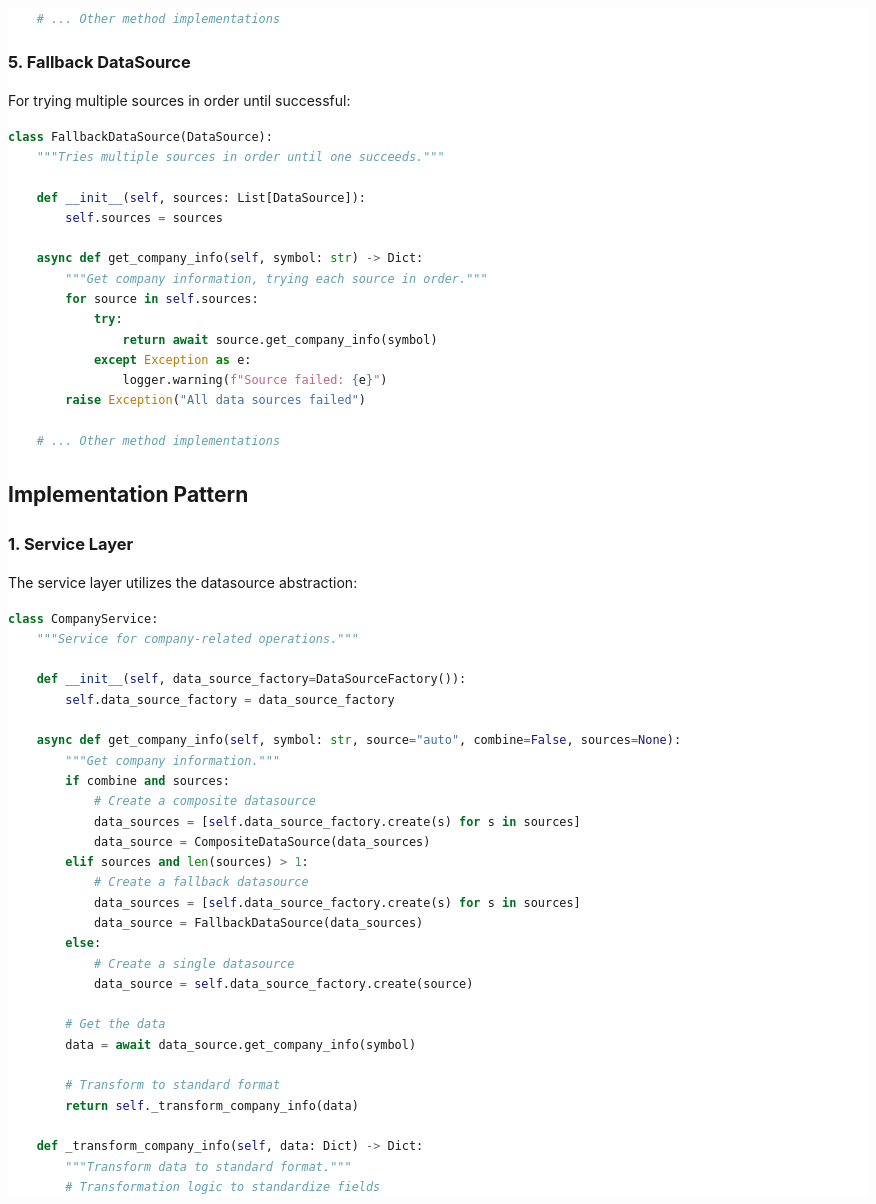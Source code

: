 ```python
    # ... Other method implementations
```

### 5. Fallback DataSource

For trying multiple sources in order until successful:

```python
class FallbackDataSource(DataSource):
    """Tries multiple sources in order until one succeeds."""

    def __init__(self, sources: List[DataSource]):
        self.sources = sources

    async def get_company_info(self, symbol: str) -> Dict:
        """Get company information, trying each source in order."""
        for source in self.sources:
            try:
                return await source.get_company_info(symbol)
            except Exception as e:
                logger.warning(f"Source failed: {e}")
        raise Exception("All data sources failed")

    # ... Other method implementations
```

## Implementation Pattern

### 1. Service Layer

The service layer utilizes the datasource abstraction:

```python
class CompanyService:
    """Service for company-related operations."""

    def __init__(self, data_source_factory=DataSourceFactory()):
        self.data_source_factory = data_source_factory

    async def get_company_info(self, symbol: str, source="auto", combine=False, sources=None):
        """Get company information."""
        if combine and sources:
            # Create a composite datasource
            data_sources = [self.data_source_factory.create(s) for s in sources]
            data_source = CompositeDataSource(data_sources)
        elif sources and len(sources) > 1:
            # Create a fallback datasource
            data_sources = [self.data_source_factory.create(s) for s in sources]
            data_source = FallbackDataSource(data_sources)
        else:
            # Create a single datasource
            data_source = self.data_source_factory.create(source)

        # Get the data
        data = await data_source.get_company_info(symbol)

        # Transform to standard format
        return self._transform_company_info(data)

    def _transform_company_info(self, data: Dict) -> Dict:
        """Transform data to standard format."""
        # Transformation logic to standardize fields
```
